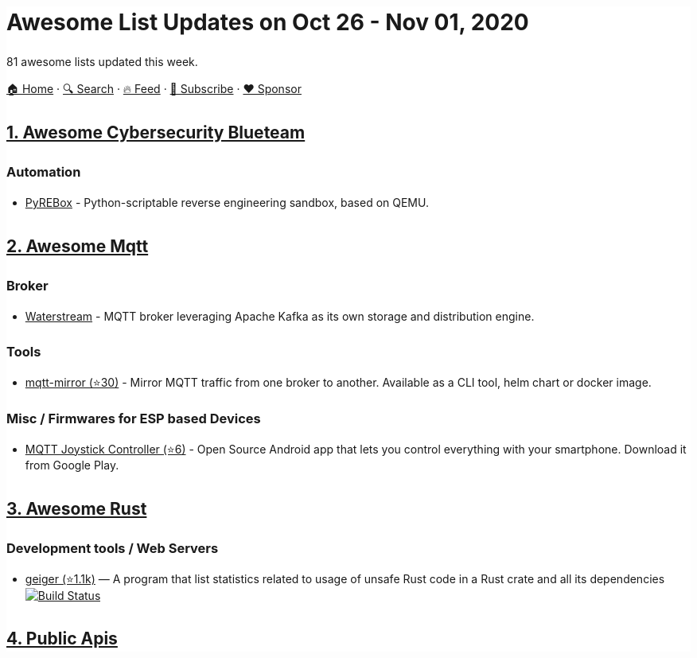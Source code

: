 # Awesome List Updates on Oct 26 - Nov 01, 2020

81 awesome lists updated this week.

[🏠 Home](/README.md) · [🔍 Search](https://www.trackawesomelist.com/search/) · [🔥 Feed](https://www.trackawesomelist.com/week/rss.xml) · [📮 Subscribe](https://trackawesomelist.us17.list-manage.com/subscribe?u=d2f0117aa829c83a63ec63c2f&id=36a103854c) · [❤️  Sponsor](https://github.com/sponsors/theowenyoung)



## [1. Awesome Cybersecurity Blueteam](/content/fabacab/awesome-cybersecurity-blueteam/week/README.md)

### Automation

*   [PyREBox](https://talosintelligence.com/pyrebox) - Python-scriptable reverse engineering sandbox, based on QEMU.

## [2. Awesome Mqtt](/content/hobbyquaker/awesome-mqtt/week/README.md)

### Broker

*   [Waterstream](https://waterstream.io/) - MQTT broker leveraging Apache Kafka as its own storage and distribution engine.

### Tools

*   [mqtt-mirror (⭐30)](https://github.com/4nte/mqtt-mirror) - Mirror MQTT traffic from one broker to another. Available as a CLI tool, helm chart or docker image.

### Misc / Firmwares for ESP based Devices

*   [MQTT Joystick Controller (⭐6)](https://github.com/Vincenzo-Petrolo/MQTT-Joystick-Controller) - Open Source Android app that lets you control everything with your smartphone. Download it from Google Play.

## [3. Awesome Rust](/content/rust-unofficial/awesome-rust/week/README.md)

### Development tools / Web Servers

*   [geiger (⭐1.1k)](https://github.com/rust-secure-code/cargo-geiger) — A program that list statistics related to usage of unsafe Rust code in a Rust crate and all its dependencies [![Build Status](https://dev.azure.com/cargo-geiger/cargo-geiger/_apis/build/status/rust-secure-code.cargo-geiger?branchName=master)](https://dev.azure.com/cargo-geiger/cargo-geiger/_build/latest?definitionId=1\&branchName=master)

## [4. Public Apis](/content/public-apis/public-apis/week/README.md)

